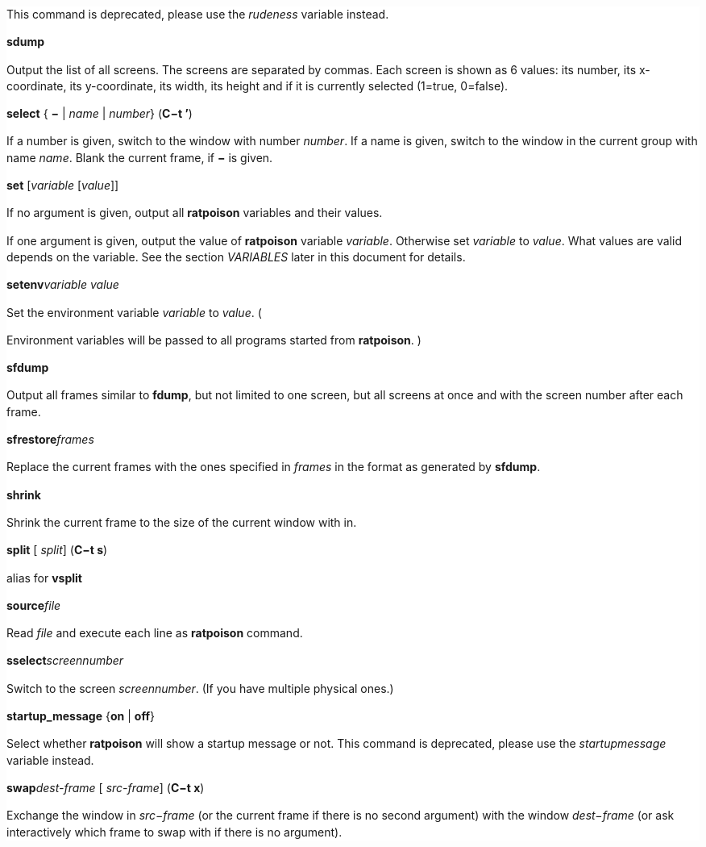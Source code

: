 This command is deprecated, please use the _rudeness_ variable instead.

**sdump**

Output the list of all screens. The screens are separated by commas. Each screen is shown as 6 values: its number, its x-coordinate, its y-coordinate, its width, its height and if it is currently selected (1=true, 0=false).

**select** { **−** | _name_ | _number_} (**C−t ’**)

If a number is given, switch to the window with number _number_. If a name is given, switch to the window in the current group with name _name_. Blank the current frame, if **−** is given.

**set** [_variable_ [_value_]]

If no argument is given, output all **ratpoison** variables and their values.

If one argument is given, output the value of **ratpoison** variable _variable_. Otherwise set _variable_ to _value_. What values are valid depends on the variable. See the section _VARIABLES_ later in this document for details.

**setenv**_variable value_

Set the environment variable _variable_ to _value_. (

Environment variables will be passed to all programs started from **ratpoison**. )

**sfdump**

Output all frames similar to **fdump**, but not limited to one screen, but all screens at once and with the screen number after each frame.

**sfrestore**_frames_

Replace the current frames with the ones specified in _frames_ in the format as generated by **sfdump**.

**shrink**

Shrink the current frame to the size of the current window with in.

**split** [ _split_] (**C−t s**)

alias for **vsplit**

**source**_file_

Read _file_ and execute each line as **ratpoison** command.

**sselect**_screennumber_

Switch to the screen _screennumber_. (If you have multiple physical ones.)

**startup_message** {**on** | **off**}

Select whether **ratpoison** will show a startup message or not. This command is deprecated, please use the _startupmessage_ variable instead.

**swap**_dest-frame_ [ _src-frame_] (**C−t x**)

Exchange the window in _src−frame_ (or the current frame if there is no second argument) with the window _dest−frame_ (or ask interactively which frame to swap with if there is no argument).
